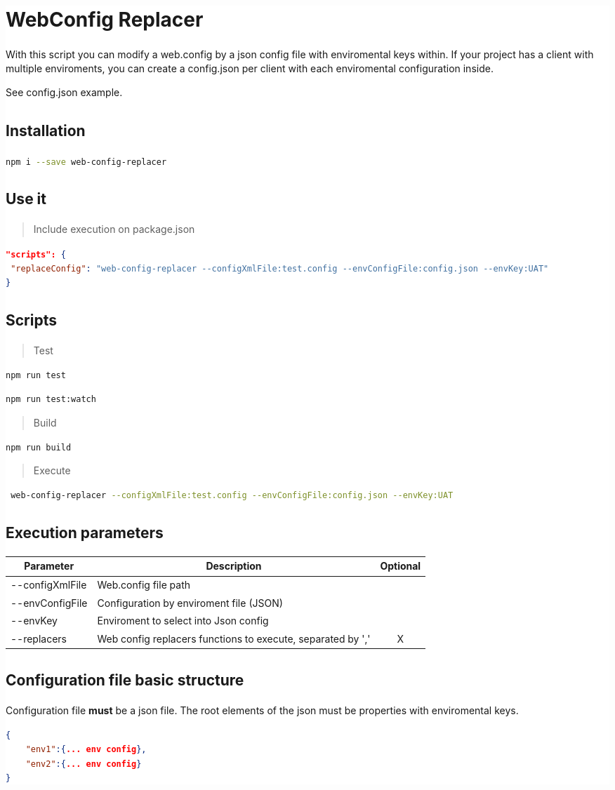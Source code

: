 # WebConfig Replacer
With this script you can modify a web.config by a json config file with enviromental keys within. If  your project has a client with multiple enviroments, 
you can create a config.json per client with each enviromental configuration inside.

See config.json example.

## Installation

```bash
npm i --save web-config-replacer
```
## Use it

> Include execution on package.json
```json
"scripts": {
 "replaceConfig": "web-config-replacer --configXmlFile:test.config --envConfigFile:config.json --envKey:UAT"
}
```

## Scripts

> Test

```bash
npm run test
```

```bash
npm run test:watch
```

> Build

```bash
npm run build
```

> Execute
```bash
 web-config-replacer --configXmlFile:test.config --envConfigFile:config.json --envKey:UAT
```


## Execution parameters
| Parameter          | Description                                                  | Optional  |
| -------------------|--------------------------------------------------------------| :---------:|
| --configXmlFile    | Web.config file path                                         |           |
| --envConfigFile    | Configuration by enviroment file (JSON)                      |           |
| --envKey           | Enviroment to select into Json config                        |           |
| --replacers        | Web config replacers functions to execute, separated by ','  |     X     |

## Configuration file basic structure
Configuration file __must__ be a json file. The root elements of the json must be properties with enviromental keys.
```json
{
    "env1":{... env config},
    "env2":{... env config}
}
```
